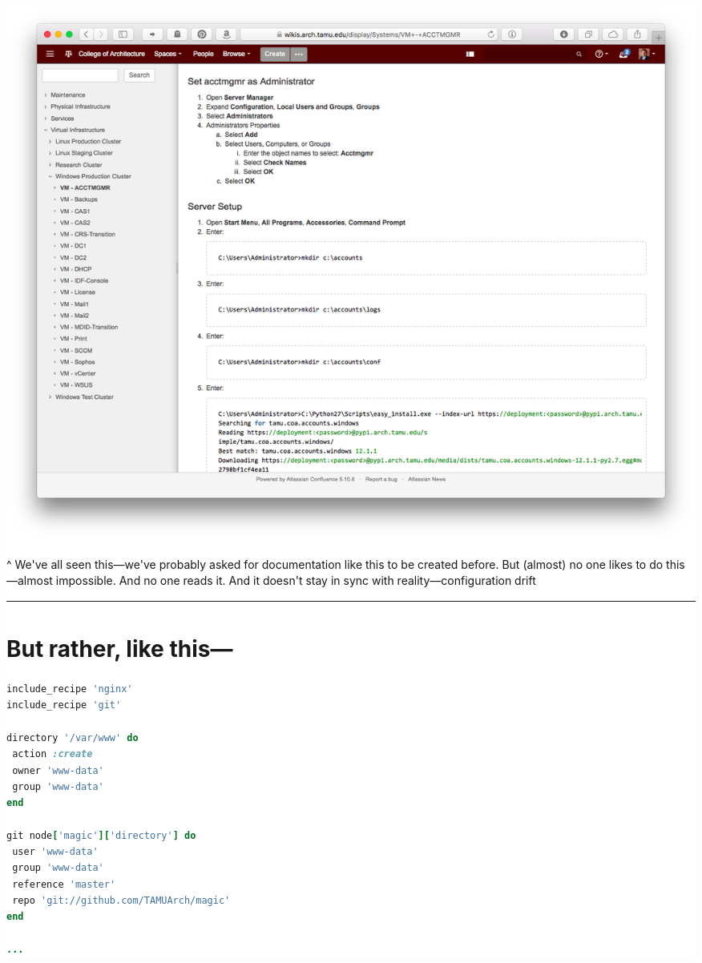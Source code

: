 ![original 70%](images/doc-sample-2.png)

^
We've all seen this—we've probably asked for documentation like this to be created before. 
But (almost) no one likes to do this—almost impossible.
And no one reads it. And it doesn't stay in sync with reality—configuration drift

---

# But rather, like this—

```ruby
include_recipe 'nginx'
include_recipe 'git'

directory '/var/www' do
 action :create
 owner 'www-data'
 group 'www-data'
end

git node['magic']['directory'] do
 user 'www-data'
 group 'www-data'
 reference 'master'
 repo 'git://github.com/TAMUArch/magic'
end

...
```
